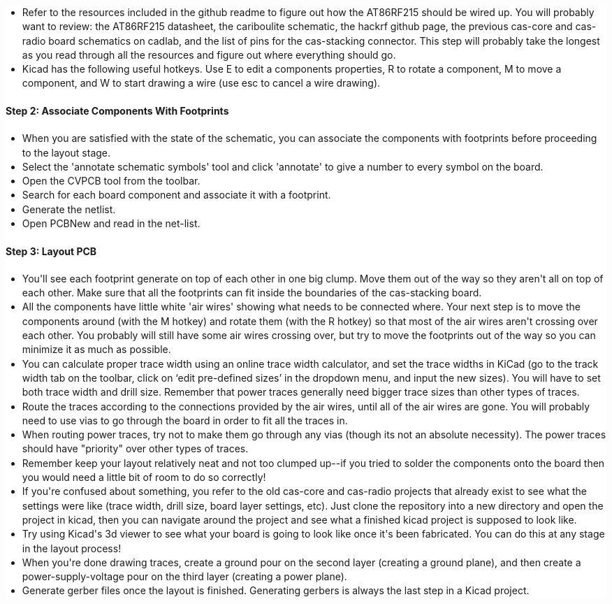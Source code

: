 * Refer to the resources included in the github readme to figure out how the AT86RF215 should be wired up. You will probably want to review: the AT86RF215 datasheet, the cariboulite schematic, the hackrf github page, the previous cas-core and cas-radio board schematics on cadlab, and the list of pins for the cas-stacking connector. This step will probably take the longest as you read through all the resources and figure out where everything should go.
* Kicad has the following useful hotkeys. Use E to edit a components properties, R to rotate a component, M to move a component, and W to start drawing a wire (use esc to cancel a wire drawing).

#### Step 2: Associate Components With Footprints

* When you are satisfied with the state of the schematic, you can associate the components with footprints before proceeding to the layout stage.
* Select the 'annotate schematic symbols' tool and click 'annotate' to give a number to every symbol on the board.
* Open the CVPCB tool from the toolbar.
* Search for each board component and associate it with a footprint.
* Generate the netlist.
* Open PCBNew and read in the net-list.

#### Step 3: Layout PCB

* You'll see each footprint generate on top of each other in one big clump. Move them out of the way so they aren't all on top of each other. Make sure that all the footprints can fit inside the boundaries of the cas-stacking board.&#x20;
* All the components have little white 'air wires' showing what needs to be connected where. Your next step is to move the components around (with the M hotkey) and rotate them (with the R hotkey) so that most of the air wires aren't crossing over each other. You probably will still have some air wires crossing over, but try to move the footprints out of the way so you can minimize it as much as possible.
* You can calculate proper trace width using an online trace width calculator, and set the trace widths in KiCad (go to the track width tab on the toolbar, click on ‘edit pre-defined sizes’ in the dropdown menu, and input the new sizes). You will have to set both trace width and drill size. Remember that power traces generally need bigger trace sizes than other types of traces.
* Route the traces according to the connections provided by the air wires, until all of the air wires are gone. You will probably need to use vias to go through the board in order to fit all the traces in.
* When routing power traces, try not to make them go through any vias (though its not an absolute necessity). The power traces should have "priority" over other types of traces.
* Remember keep your layout relatively neat and not too clumped up--if you tried to solder the components onto the board then you would need a little bit of room to do so correctly!
* If you're confused about something, you refer to the old cas-core and cas-radio projects that already exist to see what the settings were like (trace width, drill size, board layer settings, etc). Just clone the repository into a new directory and open the project in kicad, then you can navigate around the project and see what a finished kicad project is supposed to look like.
* Try using Kicad's 3d viewer to see what your board is going to look like once it's been fabricated. You can do this at any stage in the layout process!
* When you're done drawing traces, create a ground pour on the second layer (creating a ground plane), and then create a power-supply-voltage pour on the third layer (creating a power plane).
* Generate gerber files once the layout is finished. Generating gerbers is always the last step in a Kicad project.
